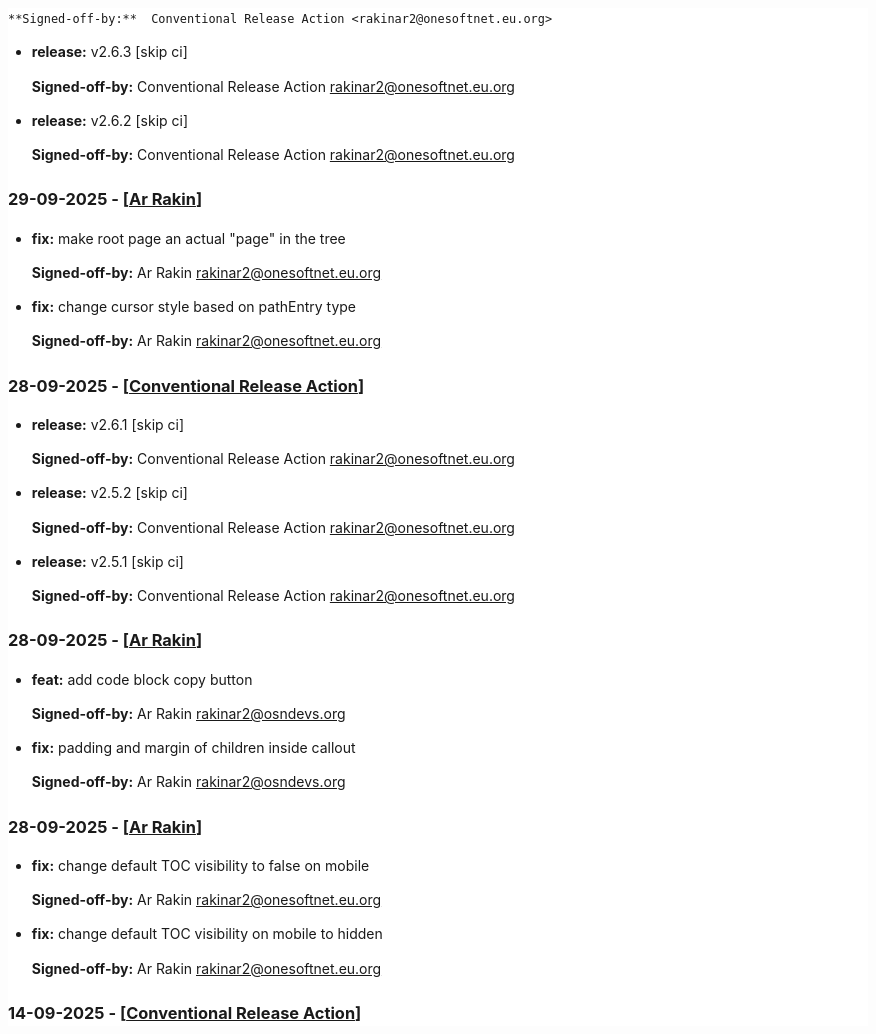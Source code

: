     **Signed-off-by:**  Conventional Release Action <rakinar2@onesoftnet.eu.org>  
      
  * **release:** v2.6.3 [skip ci]    
      
    **Signed-off-by:**  Conventional Release Action <rakinar2@onesoftnet.eu.org>  
      
  * **release:** v2.6.2 [skip ci]    
      
    **Signed-off-by:**  Conventional Release Action <rakinar2@onesoftnet.eu.org>  
      

### 29-09-2025 - [[Ar Rakin](mailto:rakinar2@onesoftnet.eu.org)]

  * **fix:** make root page an actual "page" in the tree    
      
    **Signed-off-by:**  Ar Rakin <rakinar2@onesoftnet.eu.org>  
  * **fix:** change cursor style based on pathEntry type    
      
    **Signed-off-by:**  Ar Rakin <rakinar2@onesoftnet.eu.org>  

### 28-09-2025 - [[Conventional Release Action](mailto:rakinar2@onesoftnet.eu.org)]

  * **release:** v2.6.1 [skip ci]    
      
    **Signed-off-by:**  Conventional Release Action <rakinar2@onesoftnet.eu.org>  
      
  * **release:** v2.5.2 [skip ci]    
      
    **Signed-off-by:**  Conventional Release Action <rakinar2@onesoftnet.eu.org>  
      
  * **release:** v2.5.1 [skip ci]    
      
    **Signed-off-by:**  Conventional Release Action <rakinar2@onesoftnet.eu.org>  
      

### 28-09-2025 - [[Ar Rakin](mailto:rakinar2@osndevs.org)]

  * **feat:** add code block copy button    
      
    **Signed-off-by:**  Ar Rakin <rakinar2@osndevs.org>  
      
  * **fix:** padding and margin of children inside callout    
      
    **Signed-off-by:**  Ar Rakin <rakinar2@osndevs.org>  
      

### 28-09-2025 - [[Ar Rakin](mailto:rakinar2@onesoftnet.eu.org)]

  * **fix:** change default TOC visibility to false on mobile    
      
    **Signed-off-by:**  Ar Rakin <rakinar2@onesoftnet.eu.org>  
  * **fix:** change default TOC visibility on mobile to hidden    
      
    **Signed-off-by:**  Ar Rakin <rakinar2@onesoftnet.eu.org>  

### 14-09-2025 - [[Conventional Release Action](mailto:rakinar2@onesoftnet.eu.org)]
